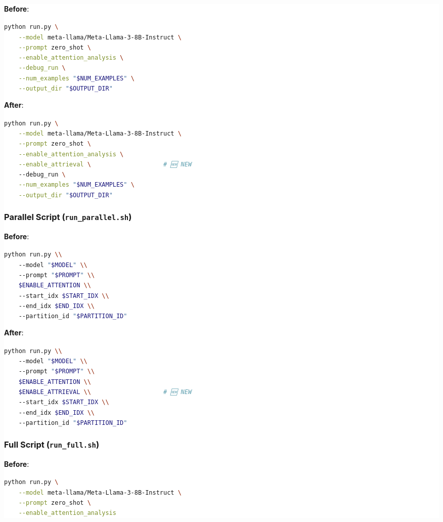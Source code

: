 **Before**:
```bash
python run.py \
    --model meta-llama/Meta-Llama-3-8B-Instruct \
    --prompt zero_shot \
    --enable_attention_analysis \
    --debug_run \
    --num_examples "$NUM_EXAMPLES" \
    --output_dir "$OUTPUT_DIR"
```

**After**:
```bash
python run.py \
    --model meta-llama/Meta-Llama-3-8B-Instruct \
    --prompt zero_shot \
    --enable_attention_analysis \
    --enable_attrieval \                    # 🆕 NEW
    --debug_run \
    --num_examples "$NUM_EXAMPLES" \
    --output_dir "$OUTPUT_DIR"
```

### Parallel Script (`run_parallel.sh`)

**Before**:
```bash
python run.py \\
    --model "$MODEL" \\
    --prompt "$PROMPT" \\
    $ENABLE_ATTENTION \\
    --start_idx $START_IDX \\
    --end_idx $END_IDX \\
    --partition_id "$PARTITION_ID"
```

**After**:
```bash
python run.py \\
    --model "$MODEL" \\
    --prompt "$PROMPT" \\
    $ENABLE_ATTENTION \\
    $ENABLE_ATTRIEVAL \\                    # 🆕 NEW
    --start_idx $START_IDX \\
    --end_idx $END_IDX \\
    --partition_id "$PARTITION_ID"
```

### Full Script (`run_full.sh`)

**Before**:
```bash
python run.py \
    --model meta-llama/Meta-Llama-3-8B-Instruct \
    --prompt zero_shot \
    --enable_attention_analysis
```
